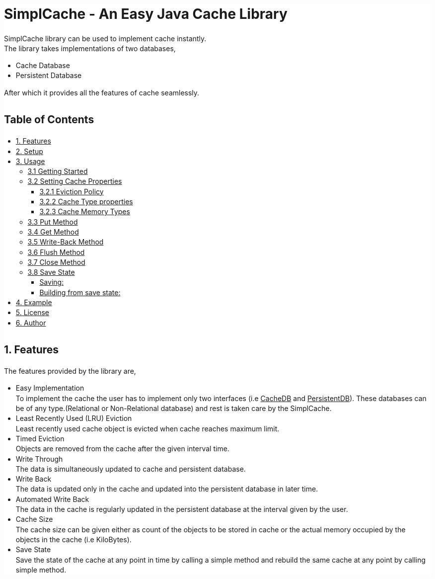 # SimplCache - An Easy Java Cache Library
SimplCache library can be used to implement cache instantly.<br/>
The library takes implementations of two databases,
* Cache Database
* Persistent Database<br>

After which it provides all the features of cache seamlessly.
## Table of Contents
- [1. Features](#1-features)
- [2. Setup](#2-setup)
- [3. Usage](#3-usage)
  * [3.1 Getting Started](#31-getting-started)
  * [3.2 Setting Cache Properties](#32-setting-cache-properties)
    + [3.2.1 Eviction Policy](#321-eviction-policy)
    + [3.2.2 Cache Type properties](#322-cache-type-properties)
    + [3.2.3 Cache Memory Types](#323-cache-memory-types)
  * [3.3 Put Method](#33-put-method)
  * [3.4 Get Method](#34-get-method)
  * [3.5 Write-Back Method](#35-write-back-method)
  * [3.6 Flush Method](#36-flush-method)
  * [3.7 Close Method](#37-close-method)
  * [3.8 Save State](#38-save-state)
      - [Saving:](#saving-)
      - [Building from save state:](#building-from-save-state-)
- [4. Example](#4-example)
- [5. License](#5-license)
- [6. Author](#6-author)



## 1. Features

The features provided by the library are,
* Easy Implementation<br>
To implement the cache the user has to implement only two interfaces (i.e [CacheDB]() and [PersistentDB]()).
These databases can be of any type.(Relational or Non-Relational database) and rest is taken care by the SimplCache.
* Least Recently Used (LRU) Eviction<br>
Least recently used cache object is evicted when cache reaches maximum limit.
* Timed Eviction<br>
Objects are removed from the cache after the given interval time.
* Write Through<br>
The data is simultaneously updated to cache and persistent database.
* Write Back<br>
The data is updated only in the cache and updated into the persistent database in later time.
* Automated Write Back<br>
The data in the cache is regularly updated in the persistent database at the interval given by the user.
* Cache Size<br>
The cache size can be given either as count of the objects to be stored in cache or the actual memory occupied by the objects in the cache (i.e KiloBytes).
* Save State<br>
Save the state of the cache at any point in time by calling a simple method and rebuild the same cache at any point by calling simple method.
